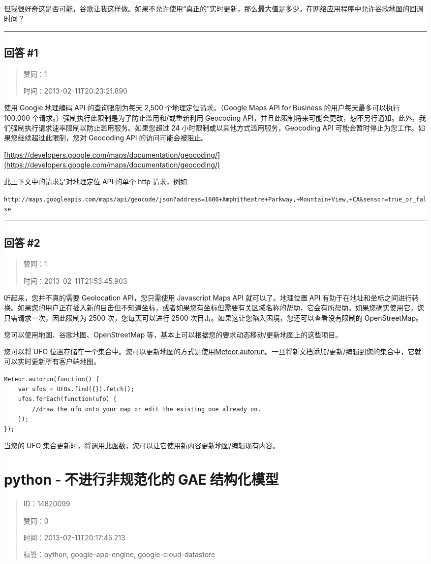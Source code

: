 但我很好奇这是否可能，谷歌让我这样做。如果不允许使用“真正的”实时更新，那么最大值是多少。在网络应用程序中允许谷歌地图的回调时间？

* * *

## 回答 #1

> 赞同：1
> 
> 时间：2013-02-11T20:23:21.890

使用 Google 地理编码 API 的查询限制为每天 2,500 个地理定位请求。（Google Maps API for Business 的用户每天最多可以执行 100,000 个请求。）强制执行此限制是为了防止滥用和/或重新利用 Geocoding API，并且此限制将来可能会更改，恕不另行通知。此外，我们强制执行请求速率限制以防止滥用服务。如果您超过 24 小时限制或以其他方式滥用服务，Geocoding API 可能会暂时停止为您工作。如果您继续超过此限制，您对 Geocoding API 的访问可能会被阻止。

[https://developers.google.com/maps/documentation/geocoding/](https://developers.google.com/maps/documentation/geocoding/)

此上下文中的请求是对地理定位 API 的单个 http 请求，例如

```
http://maps.googleapis.com/maps/api/geocode/json?address=1600+Amphitheatre+Parkway,+Mountain+View,+CA&sensor=true_or_false 
```

* * *

## 回答 #2

> 赞同：1
> 
> 时间：2013-02-11T21:53:45.903

听起来，您并不真的需要 Geolocation API，您只需使用 Javascript Maps API 就可以了。地理位置 API 有助于在地址和坐标之间进行转换。如果您的用户正在插入新的目击但不知道坐标，或者如果您有坐标但需要有关区域名称的帮助，它会有所帮助。如果您确实使用它，您只需请求一次，因此限制为 2500 次，您每天可以进行 2500 次目击。如果这让您陷入困境，您还可以查看没有限制的 OpenStreetMap。

您可以使用地图、谷歌地图、OpenStreetMap 等，基本上可以根据您的要求动态移动/更新地图上的这些项目。

您可以将 UFO 位置存储在一个集合中。您可以更新地图的方式是使用[Meteor.autorun](http://docs.meteor.com/#meteor_autorun)。一旦将新文档添加/更新/编辑到您的集合中，它就可以实时更新所有客户端地图。

```
Meteor.autorun(function() {
    var ufos = UFOs.find({}).fetch();
    ufos.forEach(function(ufo) {
        //draw the ufo onto your map or edit the existing one already on.
    });
}); 
```

当您的 UFO 集合更新时，将调用此函数，您可以让它使用新内容更新地图/编辑现有内容。

# python - 不进行非规范化的 GAE 结构化模型

> ID：14820099
> 
> 赞同：0
> 
> 时间：2013-02-11T20:17:45.213
> 
> 标签：python, google-app-engine, google-cloud-datastore
